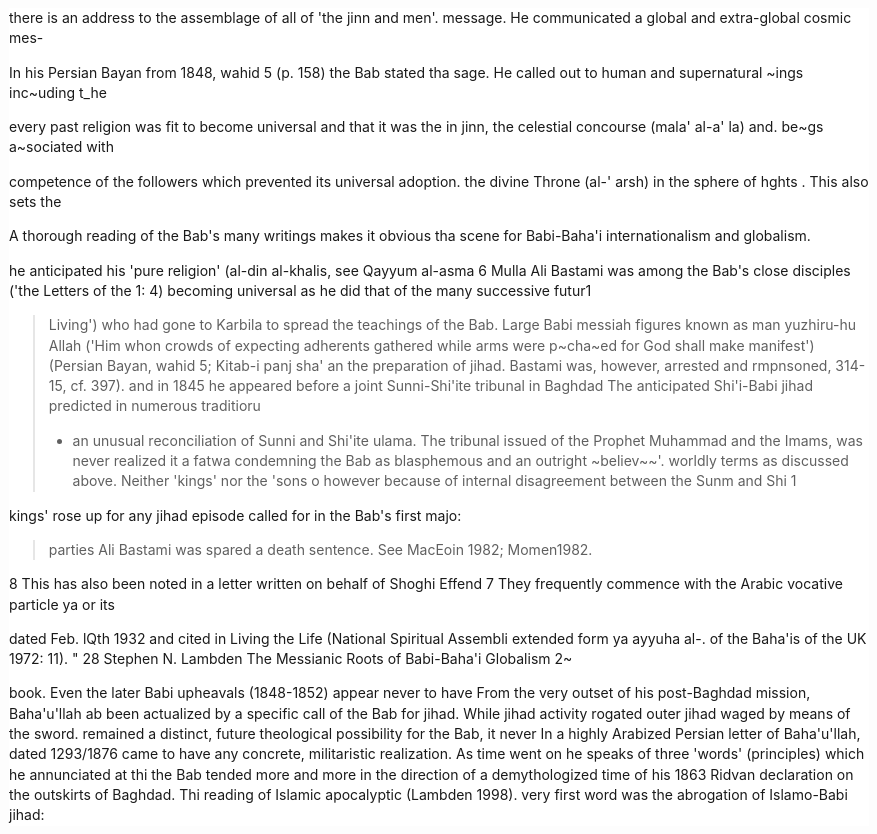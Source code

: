 there is an address to the assemblage of all of 'the jinn and men'.
message. He communicated a global and extra-global cosmic mes-

In his Persian Bayan from 1848, wahid 5 (p. 158) the Bab stated tha
sage. He called out to human and supernatural ~ings inc~uding t_he

every past religion was fit to become universal and that it was the in
jinn, the celestial concourse (mala' al-a' la) and. be~gs a~sociated with

competence of the followers which prevented its universal adoption.
the divine Throne (al-' arsh) in the sphere of hghts . This also sets the

A thorough reading of the Bab's many writings makes it obvious tha
scene for Babi-Baha'i internationalism and globalism.

he anticipated his 'pure religion' (al-din al-khalis, see Qayyum al-asma
6 Mulla Ali Bastami was among the Bab's close disciples ('the Letters of the    1: 4) becoming universal as he did that of the many successive futur1

> Living') who had gone to Karbila to spread the teachings of the Bab. Large    Babi messiah figures known as man yuzhiru-hu Allah ('Him whon
> crowds of expecting adherents gathered while arms were p~cha~ed for           God shall make manifest') (Persian Bayan, wahid 5; Kitab-i panj sha' an
> the preparation of jihad. Bastami was, however, arrested and rmpnsoned,       314-15, cf. 397).
> and in 1845 he appeared before a joint Sunni-Shi'ite tribunal in Baghdad         The anticipated Shi'i-Babi jihad predicted in numerous traditioru
> - an unusual reconciliation of Sunni and Shi'ite ulama. The tribunal issued   of the Prophet Muhammad and the Imams, was never realized it
> a fatwa condemning the Bab as blasphemous and an outright ~believ~~'.         worldly terms as discussed above. Neither 'kings' nor the 'sons o
however because of internal disagreement between the Sunm and Shi 1

kings' rose up for any jihad episode called for in the Bab's first majo:
> parties Ali Bastami was spared a death sentence. See MacEoin 1982;
Momen1982.

8     This has also been noted in a letter written on behalf of Shoghi Effend
7 They frequently commence with the Arabic vocative particle ya or its

dated Feb. lQth 1932 and cited in Living the Life (National Spiritual Assembli
extended form ya ayyuha al-.                                                        of the Baha'is of the UK 1972: 11).                                          "
28                                                        Stephen N. Lambden          The Messianic Roots of Babi-Baha'i Globalism                                2~

book. Even the later Babi upheavals (1848-1852) appear never to have                    From the very outset of his post-Baghdad mission, Baha'u'llah ab
been actualized by a specific call of the Bab for jihad. While jihad activity        rogated outer jihad waged by means of the sword.
remained a distinct, future theological possibility for the Bab, it never               In a highly Arabized Persian letter of Baha'u'llah, dated 1293/1876
came to have any concrete, militaristic realization. As time went on                 he speaks of three 'words' (principles) which he annunciated at thi
the Bab tended more and more in the direction of a demythologized                    time of his 1863 Ridvan declaration on the outskirts of Baghdad. Thi
reading of Islamic apocalyptic (Lambden 1998).                                       very first word was the abrogation of Islamo-Babi jihad:
